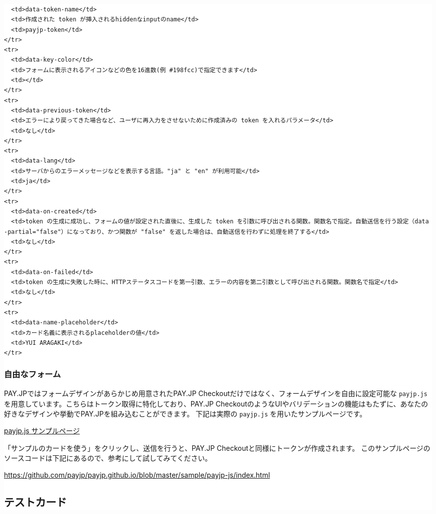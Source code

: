       <td>data-token-name</td>
      <td>作成された token が挿入されるhiddenなinputのname</td>
      <td>payjp-token</td>
    </tr>
    <tr>
      <td>data-key-color</td>
      <td>フォームに表示されるアイコンなどの色を16進数(例 #198fcc)で指定できます</td>
      <td></td>
    </tr>
    <tr>
      <td>data-previous-token</td>
      <td>エラーにより戻ってきた場合など、ユーザに再入力をさせないために作成済みの token を入れるパラメータ</td>
      <td>なし</td>
    </tr>
    <tr>
      <td>data-lang</td>
      <td>サーバからのエラーメッセージなどを表示する言語。"ja" と "en" が利用可能</td>
      <td>ja</td>
    </tr>
    <tr>
      <td>data-on-created</td>
      <td>token の生成に成功し、フォームの値が設定された直後に、生成した token を引数に呼び出される関数。関数名で指定。自動送信を行う設定（data-partial="false"）になっており、かつ関数が "false" を返した場合は、自動送信を行わずに処理を終了する</td>
      <td>なし</td>
    </tr>
    <tr>
      <td>data-on-failed</td>
      <td>token の生成に失敗した時に、HTTPステータスコードを第一引数、エラーの内容を第二引数として呼び出される関数。関数名で指定</td>
      <td>なし</td>
    </tr>
    <tr>
      <td>data-name-placeholder</td>
      <td>カード名義に表示されるplaceholderの値</td>
      <td>YUI ARAGAKI</td>
    </tr>
  </tbody>
</table>

### 自由なフォーム
PAY.JPではフォームデザインがあらかじめ用意されたPAY.JP Checkoutだけではなく、フォームデザインを自由に設定可能な `payjp.js` を用意しています。こちらはトークン取得に特化しており、PAY.JP CheckoutのようなUIやバリデーションの機能はもたずに、あなたの好きなデザインや挙動でPAY.JPを組み込むことができます。
下記は実際の `payjp.js` を用いたサンプルページです。

<a href="http://payjp.github.io/sample/payjp-js/">payjp.js サンプルページ</a>

「サンプルのカードを使う」をクリックし、送信を行うと、PAY.JP Checkoutと同様にトークンが作成されます。
このサンプルページのソースコードは下記にあるので、参考にして試してみてください。

https://github.com/payjp/payjp.github.io/blob/master/sample/payjp-js/index.html


## テストカード
